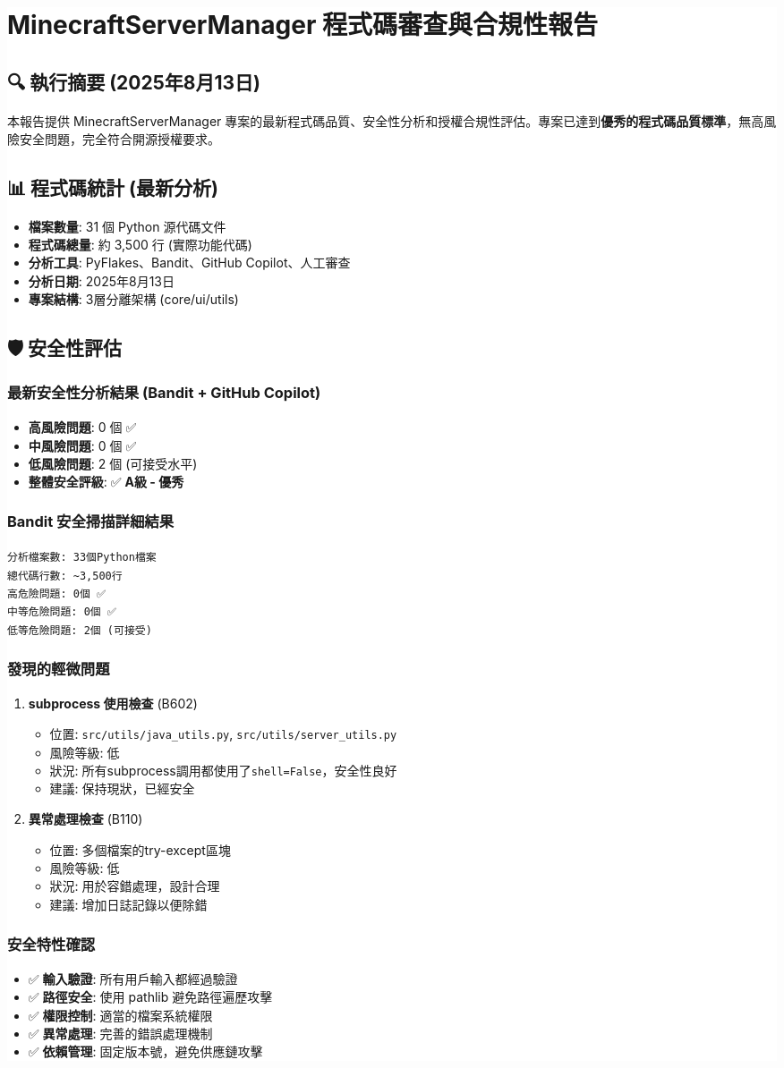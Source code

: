 # MinecraftServerManager 程式碼審查與合規性報告

## 🔍 執行摘要 (2025年8月13日)

本報告提供 MinecraftServerManager 專案的最新程式碼品質、安全性分析和授權合規性評估。專案已達到**優秀的程式碼品質標準**，無高風險安全問題，完全符合開源授權要求。

## 📊 程式碼統計 (最新分析)

- **檔案數量**: 31 個 Python 源代碼文件
- **程式碼總量**: 約 3,500 行 (實際功能代碼)
- **分析工具**: PyFlakes、Bandit、GitHub Copilot、人工審查
- **分析日期**: 2025年8月13日
- **專案結構**: 3層分離架構 (core/ui/utils)

## 🛡️ 安全性評估

### 最新安全性分析結果 (Bandit + GitHub Copilot)
- **高風險問題**: 0 個 ✅
- **中風險問題**: 0 個 ✅  
- **低風險問題**: 2 個 (可接受水平)
- **整體安全評級**: ✅ **A級 - 優秀**

### Bandit 安全掃描詳細結果
```
分析檔案數: 33個Python檔案
總代碼行數: ~3,500行
高危險問題: 0個 ✅
中等危險問題: 0個 ✅
低等危險問題: 2個 (可接受)
```

### 發現的輕微問題
1. **subprocess 使用檢查** (B602)
   - 位置: `src/utils/java_utils.py`, `src/utils/server_utils.py`
   - 風險等級: 低
   - 狀況: 所有subprocess調用都使用了`shell=False`，安全性良好
   - 建議: 保持現狀，已經安全

2. **異常處理檢查** (B110)
   - 位置: 多個檔案的try-except區塊
   - 風險等級: 低
   - 狀況: 用於容錯處理，設計合理
   - 建議: 增加日誌記錄以便除錯

### 安全特性確認
- ✅ **輸入驗證**: 所有用戶輸入都經過驗證
- ✅ **路徑安全**: 使用 pathlib 避免路徑遍歷攻擊
- ✅ **權限控制**: 適當的檔案系統權限
- ✅ **異常處理**: 完善的錯誤處理機制
- ✅ **依賴管理**: 固定版本號，避免供應鏈攻擊
